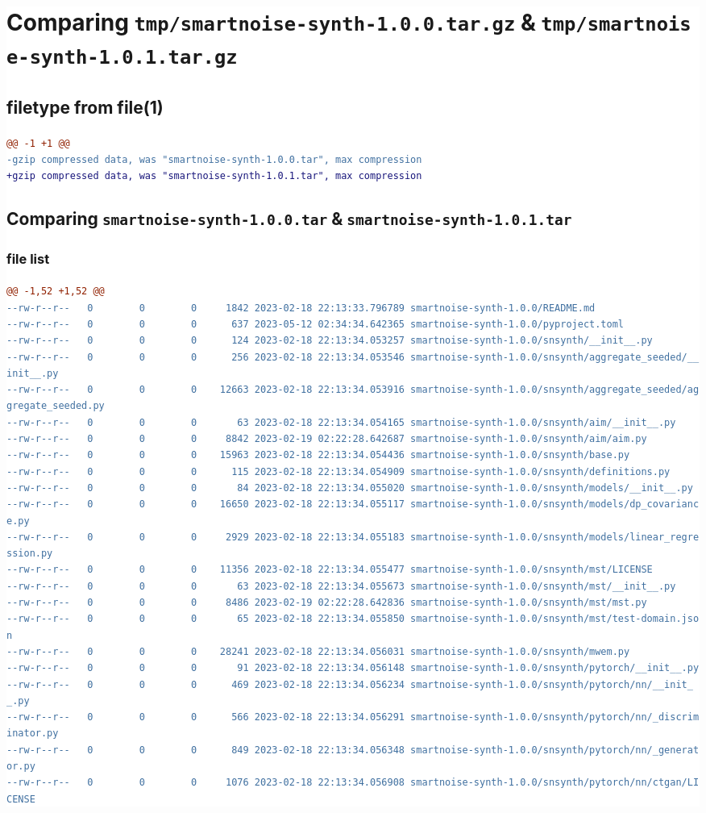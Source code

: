 # Comparing `tmp/smartnoise-synth-1.0.0.tar.gz` & `tmp/smartnoise-synth-1.0.1.tar.gz`

## filetype from file(1)

```diff
@@ -1 +1 @@
-gzip compressed data, was "smartnoise-synth-1.0.0.tar", max compression
+gzip compressed data, was "smartnoise-synth-1.0.1.tar", max compression
```

## Comparing `smartnoise-synth-1.0.0.tar` & `smartnoise-synth-1.0.1.tar`

### file list

```diff
@@ -1,52 +1,52 @@
--rw-r--r--   0        0        0     1842 2023-02-18 22:13:33.796789 smartnoise-synth-1.0.0/README.md
--rw-r--r--   0        0        0      637 2023-05-12 02:34:34.642365 smartnoise-synth-1.0.0/pyproject.toml
--rw-r--r--   0        0        0      124 2023-02-18 22:13:34.053257 smartnoise-synth-1.0.0/snsynth/__init__.py
--rw-r--r--   0        0        0      256 2023-02-18 22:13:34.053546 smartnoise-synth-1.0.0/snsynth/aggregate_seeded/__init__.py
--rw-r--r--   0        0        0    12663 2023-02-18 22:13:34.053916 smartnoise-synth-1.0.0/snsynth/aggregate_seeded/aggregate_seeded.py
--rw-r--r--   0        0        0       63 2023-02-18 22:13:34.054165 smartnoise-synth-1.0.0/snsynth/aim/__init__.py
--rw-r--r--   0        0        0     8842 2023-02-19 02:22:28.642687 smartnoise-synth-1.0.0/snsynth/aim/aim.py
--rw-r--r--   0        0        0    15963 2023-02-18 22:13:34.054436 smartnoise-synth-1.0.0/snsynth/base.py
--rw-r--r--   0        0        0      115 2023-02-18 22:13:34.054909 smartnoise-synth-1.0.0/snsynth/definitions.py
--rw-r--r--   0        0        0       84 2023-02-18 22:13:34.055020 smartnoise-synth-1.0.0/snsynth/models/__init__.py
--rw-r--r--   0        0        0    16650 2023-02-18 22:13:34.055117 smartnoise-synth-1.0.0/snsynth/models/dp_covariance.py
--rw-r--r--   0        0        0     2929 2023-02-18 22:13:34.055183 smartnoise-synth-1.0.0/snsynth/models/linear_regression.py
--rw-r--r--   0        0        0    11356 2023-02-18 22:13:34.055477 smartnoise-synth-1.0.0/snsynth/mst/LICENSE
--rw-r--r--   0        0        0       63 2023-02-18 22:13:34.055673 smartnoise-synth-1.0.0/snsynth/mst/__init__.py
--rw-r--r--   0        0        0     8486 2023-02-19 02:22:28.642836 smartnoise-synth-1.0.0/snsynth/mst/mst.py
--rw-r--r--   0        0        0       65 2023-02-18 22:13:34.055850 smartnoise-synth-1.0.0/snsynth/mst/test-domain.json
--rw-r--r--   0        0        0    28241 2023-02-18 22:13:34.056031 smartnoise-synth-1.0.0/snsynth/mwem.py
--rw-r--r--   0        0        0       91 2023-02-18 22:13:34.056148 smartnoise-synth-1.0.0/snsynth/pytorch/__init__.py
--rw-r--r--   0        0        0      469 2023-02-18 22:13:34.056234 smartnoise-synth-1.0.0/snsynth/pytorch/nn/__init__.py
--rw-r--r--   0        0        0      566 2023-02-18 22:13:34.056291 smartnoise-synth-1.0.0/snsynth/pytorch/nn/_discriminator.py
--rw-r--r--   0        0        0      849 2023-02-18 22:13:34.056348 smartnoise-synth-1.0.0/snsynth/pytorch/nn/_generator.py
--rw-r--r--   0        0        0     1076 2023-02-18 22:13:34.056908 smartnoise-synth-1.0.0/snsynth/pytorch/nn/ctgan/LICENSE
```